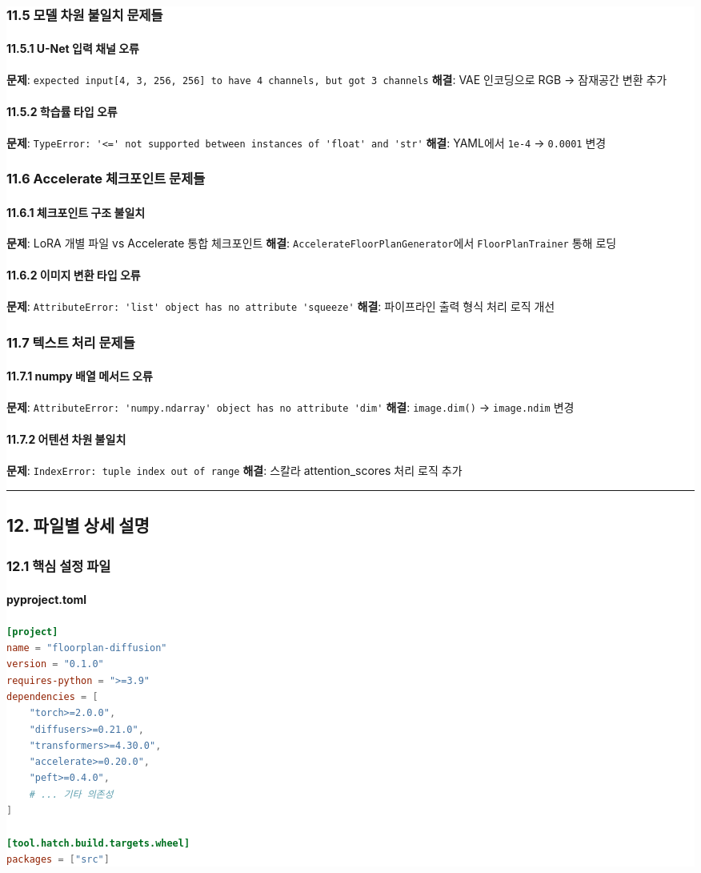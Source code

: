 ### 11.5 모델 차원 불일치 문제들

#### 11.5.1 U-Net 입력 채널 오류
**문제**: `expected input[4, 3, 256, 256] to have 4 channels, but got 3 channels`
**해결**: VAE 인코딩으로 RGB → 잠재공간 변환 추가

#### 11.5.2 학습률 타입 오류
**문제**: `TypeError: '<=' not supported between instances of 'float' and 'str'`
**해결**: YAML에서 `1e-4` → `0.0001` 변경

### 11.6 Accelerate 체크포인트 문제들

#### 11.6.1 체크포인트 구조 불일치
**문제**: LoRA 개별 파일 vs Accelerate 통합 체크포인트
**해결**: `AccelerateFloorPlanGenerator`에서 `FloorPlanTrainer` 통해 로딩

#### 11.6.2 이미지 변환 타입 오류
**문제**: `AttributeError: 'list' object has no attribute 'squeeze'`
**해결**: 파이프라인 출력 형식 처리 로직 개선

### 11.7 텍스트 처리 문제들

#### 11.7.1 numpy 배열 메서드 오류
**문제**: `AttributeError: 'numpy.ndarray' object has no attribute 'dim'`
**해결**: `image.dim()` → `image.ndim` 변경

#### 11.7.2 어텐션 차원 불일치
**문제**: `IndexError: tuple index out of range`
**해결**: 스칼라 attention_scores 처리 로직 추가

---

## 12. 파일별 상세 설명

### 12.1 핵심 설정 파일

#### pyproject.toml
```toml
[project]
name = "floorplan-diffusion"
version = "0.1.0"
requires-python = ">=3.9"
dependencies = [
    "torch>=2.0.0",
    "diffusers>=0.21.0",
    "transformers>=4.30.0",
    "accelerate>=0.20.0",
    "peft>=0.4.0",
    # ... 기타 의존성
]

[tool.hatch.build.targets.wheel]
packages = ["src"]
```

